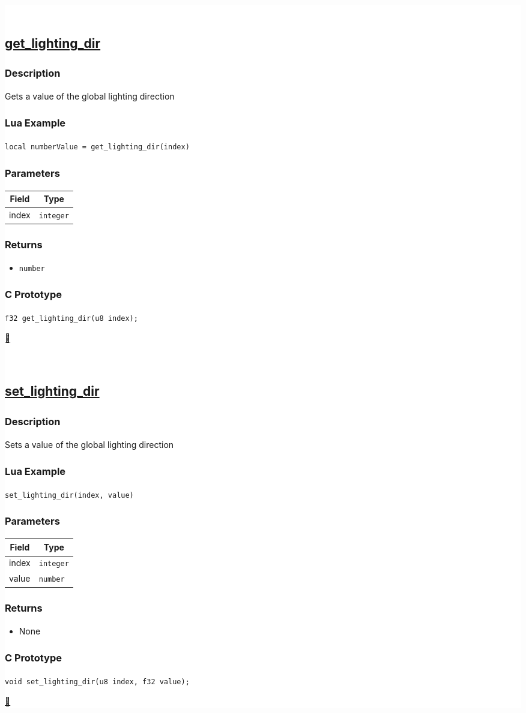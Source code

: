 <br />

## [get_lighting_dir](#get_lighting_dir)

### Description
Gets a value of the global lighting direction

### Lua Example
`local numberValue = get_lighting_dir(index)`

### Parameters
| Field | Type |
| ----- | ---- |
| index | `integer` |

### Returns
- `number`

### C Prototype
`f32 get_lighting_dir(u8 index);`

[:arrow_up_small:](#)

<br />

## [set_lighting_dir](#set_lighting_dir)

### Description
Sets a value of the global lighting direction

### Lua Example
`set_lighting_dir(index, value)`

### Parameters
| Field | Type |
| ----- | ---- |
| index | `integer` |
| value | `number` |

### Returns
- None

### C Prototype
`void set_lighting_dir(u8 index, f32 value);`

[:arrow_up_small:](#)
